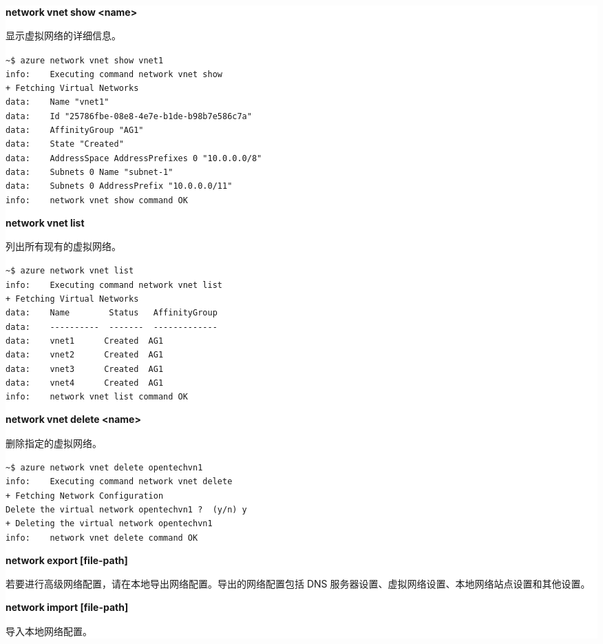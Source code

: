 ```
```

**network vnet show &lt;name>**

显示虚拟网络的详细信息。

```
~$ azure network vnet show vnet1
info:    Executing command network vnet show
+ Fetching Virtual Networks
data:    Name "vnet1"
data:    Id "25786fbe-08e8-4e7e-b1de-b98b7e586c7a"
data:    AffinityGroup "AG1"
data:    State "Created"
data:    AddressSpace AddressPrefixes 0 "10.0.0.0/8"
data:    Subnets 0 Name "subnet-1"
data:    Subnets 0 AddressPrefix "10.0.0.0/11"
info:    network vnet show command OK
```

**network vnet list**

列出所有现有的虚拟网络。

```
~$ azure network vnet list
info:    Executing command network vnet list
+ Fetching Virtual Networks
data:    Name        Status   AffinityGroup
data:    ----------  -------  -------------
data:    vnet1      Created  AG1
data:    vnet2      Created  AG1
data:    vnet3      Created  AG1
data:    vnet4      Created  AG1
info:    network vnet list command OK
```

**network vnet delete &lt;name>**

删除指定的虚拟网络。

```
~$ azure network vnet delete opentechvn1
info:    Executing command network vnet delete
+ Fetching Network Configuration
Delete the virtual network opentechvn1 ?  (y/n) y
+ Deleting the virtual network opentechvn1
info:    network vnet delete command OK
```

**network export [file-path]**

若要进行高级网络配置，请在本地导出网络配置。导出的网络配置包括 DNS 服务器设置、虚拟网络设置、本地网络站点设置和其他设置。

**network import [file-path]**

导入本地网络配置。

